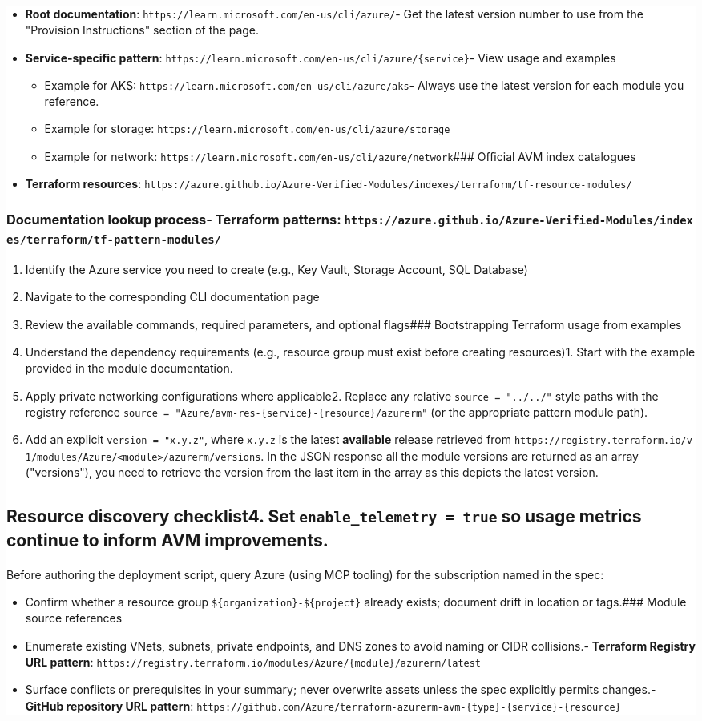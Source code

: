 - **Root documentation**: `https://learn.microsoft.com/en-us/cli/azure/`- Get the latest version number to use from the "Provision Instructions" section of the page.

- **Service-specific pattern**: `https://learn.microsoft.com/en-us/cli/azure/{service}`- View usage and examples

  - Example for AKS: `https://learn.microsoft.com/en-us/cli/azure/aks`- Always use the latest version for each module you reference.

  - Example for storage: `https://learn.microsoft.com/en-us/cli/azure/storage`

  - Example for network: `https://learn.microsoft.com/en-us/cli/azure/network`### Official AVM index catalogues

- **Terraform resources**: `https://azure.github.io/Azure-Verified-Modules/indexes/terraform/tf-resource-modules/`

### Documentation lookup process- **Terraform patterns**: `https://azure.github.io/Azure-Verified-Modules/indexes/terraform/tf-pattern-modules/`

1. Identify the Azure service you need to create (e.g., Key Vault, Storage Account, SQL Database)

2. Navigate to the corresponding CLI documentation page

3. Review the available commands, required parameters, and optional flags### Bootstrapping Terraform usage from examples

4. Understand the dependency requirements (e.g., resource group must exist before creating resources)1. Start with the example provided in the module documentation.

5. Apply private networking configurations where applicable2. Replace any relative `source = "../../"` style paths with the registry reference `source = "Azure/avm-res-{service}-{resource}/azurerm"` (or the appropriate pattern module path).

3. Add an explicit `version = "x.y.z"`, where `x.y.z` is the latest **available** release retrieved from `https://registry.terraform.io/v1/modules/Azure/<module>/azurerm/versions`. In the JSON response all the module versions are returned as an array ("versions"), you need to retrieve the version from the last item in the array as this depicts the latest version.

## Resource discovery checklist4. Set `enable_telemetry = true` so usage metrics continue to inform AVM improvements.

Before authoring the deployment script, query Azure (using MCP tooling) for the subscription named in the spec:

- Confirm whether a resource group `${organization}-${project}` already exists; document drift in location or tags.### Module source references

- Enumerate existing VNets, subnets, private endpoints, and DNS zones to avoid naming or CIDR collisions.- **Terraform Registry URL pattern**: `https://registry.terraform.io/modules/Azure/{module}/azurerm/latest`

- Surface conflicts or prerequisites in your summary; never overwrite assets unless the spec explicitly permits changes.- **GitHub repository URL pattern**: `https://github.com/Azure/terraform-azurerm-avm-{type}-{service}-{resource}`
